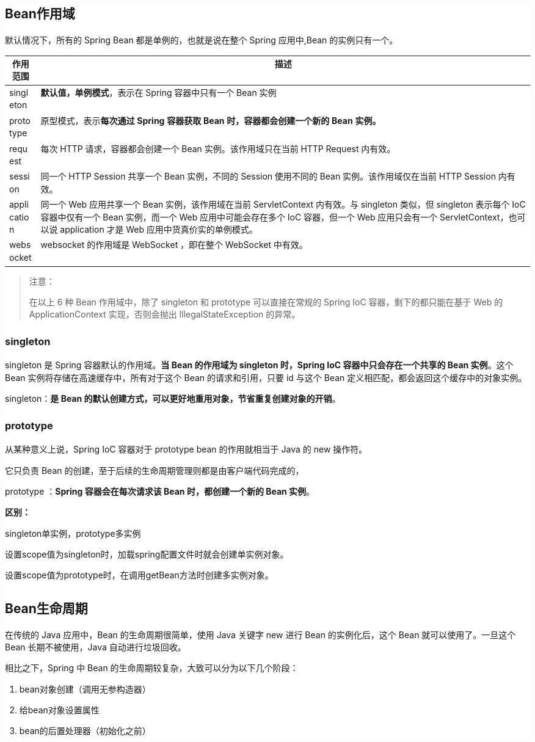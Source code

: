 ## Bean作用域

默认情况下，所有的 Spring Bean 都是单例的，也就是说在整个 Spring 应用中,Bean 的实例只有一个。

| 作用范围    | 描述                                                         |
| ----------- | ------------------------------------------------------------ |
| singleton   | **默认值，单例模式**，表示在 Spring 容器中只有一个 Bean 实例 |
| prototype   | 原型模式，表示**每次通过 Spring 容器获取 Bean 时，容器都会创建一个新的 Bean 实例。** |
| request     | 每次 HTTP 请求，容器都会创建一个 Bean 实例。该作用域只在当前 HTTP Request 内有效。 |
| session     | 同一个 HTTP Session 共享一个 Bean 实例，不同的 Session 使用不同的 Bean 实例。该作用域仅在当前 HTTP Session 内有效。 |
| application | 同一个 Web 应用共享一个 Bean 实例，该作用域在当前 ServletContext 内有效。与 singleton 类似，但 singleton 表示每个 IoC 容器中仅有一个 Bean 实例，而一个 Web 应用中可能会存在多个 IoC 容器，但一个 Web 应用只会有一个 ServletContext，也可以说 application 才是 Web 应用中货真价实的单例模式。 |
| websocket   | websocket 的作用域是 WebSocket ，即在整个 WebSocket 中有效。 |

> 注意：
>
> 在以上 6 种 Bean 作用域中，除了 singleton 和 prototype 可以直接在常规的 Spring IoC 容器，剩下的都只能在基于 Web 的 ApplicationContext 实现，否则会抛出 IllegalStateException 的异常。

### singleton

singleton 是 Spring 容器默认的作用域。**当 Bean 的作用域为 singleton 时，Spring IoC 容器中只会存在一个共享的 Bean 实例**。这个 Bean 实例将存储在高速缓存中，所有对于这个 Bean 的请求和引用，只要 id 与这个 Bean 定义相匹配，都会返回这个缓存中的对象实例。

singleton：**是 Bean 的默认创建方式，可以更好地重用对象，节省重复创建对象的开销**。

### prototype

从某种意义上说，Spring IoC 容器对于 prototype bean 的作用就相当于 Java 的 new 操作符。

它只负责 Bean 的创建，至于后续的生命周期管理则都是由客户端代码完成的，

prototype ：**Spring 容器会在每次请求该 Bean 时，都创建一个新的 Bean 实例**。

**区别：**

singleton单实例，prototype多实例

设置scope值为singleton时，加载spring配置文件时就会创建单实例对象。

设置scope值为prototype时，在调用getBean方法时创建多实例对象。

## Bean生命周期

在传统的 Java 应用中，Bean 的生命周期很简单，使用 Java 关键字 new 进行 Bean 的实例化后，这个 Bean 就可以使用了。一旦这个 Bean 长期不被使用，Java 自动进行垃圾回收。

相比之下，Spring 中 Bean 的生命周期较复杂，大致可以分为以下几个阶段：

1. bean对象创建（调用无参构造器）
2. 给bean对象设置属性

3. bean的后置处理器（初始化之前）
